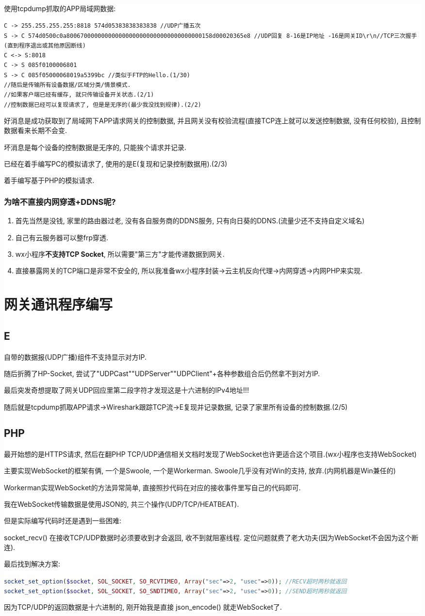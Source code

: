 使用tcpdump抓取的APP局域网数据:
```plaintext
C -> 255.255.255.255:8818 574d05383838383838 //UDP广播五次
S -> C 574d0500c0a800670000000000000000000000000000000000158d00020365e8 //UDP回复 8-16是IP地址 -16是网关ID\r\n//TCP三次握手 (直到程序退出或其他原因断线)
C <-> S:8018
C -> S 085f0100006801
S -> C 085f05000068019a5399bc //类似于FTP的Hello.(1/30)
//随后是传输所有设备数据/区域分类/情景模式.
//如果客户端已经有缓存, 就只传输设备开关状态.(2/1)
//控制数据已经可以复现请求了, 但是是无序的(最少我没找到规律).(2/2)
```
好消息是成功获取到了局域网下APP请求网关的控制数据, 并且网关没有校验流程(直接TCP连上就可以发送控制数据, 没有任何校验), 且控制数据看来长期不会变.

坏消息是每个设备的控制数据是无序的, 只能挨个请求并记录.

已经在着手编写PC的模拟请求了, 使用的是E(复现和记录控制数据用).(2/3)

着手编写基于PHP的模拟请求.
### 为啥不直接内网穿透+DDNS呢?
1. 首先当然是没钱, 家里的路由器过老, 没有各自服务商的DDNS服务, 只有向日葵的DDNS.(流量少还不支持自定义域名)

2. 自己有云服务器可以整frp穿透.

3. wx小程序**不支持TCP Socket**, 所以需要"第三方"才能传递数据到网关.

4. 直接暴露网关的TCP端口是非常不安全的, 所以我准备wx小程序封装->云主机反向代理->内网穿透->内网PHP来实现.
# 网关通讯程序编写
## E
自带的数据报(UDP广播)组件不支持显示对方IP.

随后折腾了HP-Socket, 尝试了"UDPCast""UDPServer""UDPClient"+各种参数组合后仍然拿不到对方IP.

最后突发奇想提取了网关UDP回应里第二段字符才发现这是十六进制的IPv4地址!!!

随后就是tcpdump抓取APP请求->Wireshark跟踪TCP流->E复现并记录数据, 记录了家里所有设备的控制数据.(2/5)
## PHP
最开始想的是HTTPS请求, 然后在翻PHP TCP/UDP通信相关文档时发现了WebSocket也许更适合这个项目.(wx小程序也支持WebSocket)

主要实现WebSocket的框架有俩, 一个是Swoole, 一个是Workerman. Swoole几乎没有对Win的支持, 放弃.(内网机器是Win兼任的)

Workerman实现WebSocket的方法异常简单, 直接照抄代码在对应的接收事件里写自己的代码即可.

我在WebSocket传输数据是使用JSON的, 共三个操作(UDP/TCP/HEATBEAT).

但是实际编写代码时还是遇到一些困难:

socket_recv() 在接收TCP/UDP数据时必须要收到才会返回, 收不到就阻塞线程. 定位问题就费了老大功夫(因为WebSocket不会因为这个断连).

最后找到解决方案:
```php
socket_set_option($socket, SOL_SOCKET, SO_RCVTIMEO, Array("sec"=>2, "usec"=>0)); //RECV超时两秒就返回
socket_set_option($socket, SOL_SOCKET, SO_SNDTIMEO, Array("sec"=>2, "usec"=>0)); //SEND超时两秒就返回
```
因为TCP/UDP的返回数据是十六进制的, 刚开始我是直接 json_encode() 就走WebSocket了. 
